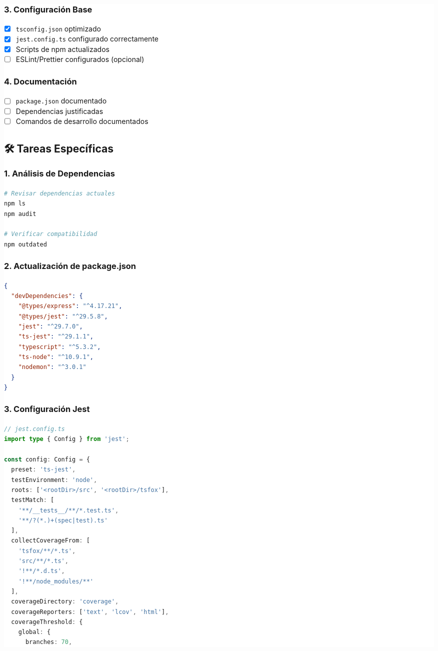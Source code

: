 ### 3. Configuración Base
- [x] `tsconfig.json` optimizado
- [x] `jest.config.ts` configurado correctamente
- [x] Scripts de npm actualizados
- [ ] ESLint/Prettier configurados (opcional)

### 4. Documentación
- [ ] `package.json` documentado
- [ ] Dependencias justificadas
- [ ] Comandos de desarrollo documentados

## 🛠️ Tareas Específicas

### 1. Análisis de Dependencias
```bash
# Revisar dependencias actuales
npm ls
npm audit

# Verificar compatibilidad
npm outdated
```

### 2. Actualización de package.json
```json
{
  "devDependencies": {
    "@types/express": "^4.17.21",
    "@types/jest": "^29.5.8",
    "jest": "^29.7.0",
    "ts-jest": "^29.1.1",
    "typescript": "^5.3.2",
    "ts-node": "^10.9.1",
    "nodemon": "^3.0.1"
  }
}
```

### 3. Configuración Jest
```typescript
// jest.config.ts
import type { Config } from 'jest';

const config: Config = {
  preset: 'ts-jest',
  testEnvironment: 'node',
  roots: ['<rootDir>/src', '<rootDir>/tsfox'],
  testMatch: [
    '**/__tests__/**/*.test.ts',
    '**/?(*.)+(spec|test).ts'
  ],
  collectCoverageFrom: [
    'tsfox/**/*.ts',
    'src/**/*.ts',
    '!**/*.d.ts',
    '!**/node_modules/**'
  ],
  coverageDirectory: 'coverage',
  coverageReporters: ['text', 'lcov', 'html'],
  coverageThreshold: {
    global: {
      branches: 70,
```